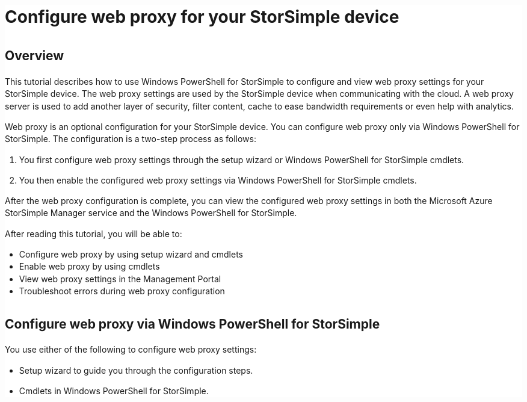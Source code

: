 <properties 
   pageTitle="Set up web proxy for a StorSimple device | Microsoft Azure"
   description="Learn how to use Windows PowerShell for StorSimple to configure web proxy settings for your StorSimple device."
   services="storsimple"
   documentationCenter=""
   authors="alkohli"
   manager="carolz"
   editor="" />
<tags 
   ms.service="storsimple"
   ms.devlang="na"
   ms.topic="article"
   ms.tgt_pltfrm="na"
   ms.workload="na"
   ms.date="08/31/2015"
   ms.author="alkohli" />

# Configure web proxy for your StorSimple device

## Overview

This tutorial describes how to use Windows PowerShell for StorSimple to configure and view web proxy settings for your StorSimple device. The web proxy settings are used by the StorSimple device when communicating with the cloud. A web proxy server is used to add another layer of security, filter content, cache to ease bandwidth requirements or even help with analytics.

Web proxy is an optional configuration for your StorSimple device. You can configure web proxy only via Windows PowerShell for StorSimple. The configuration is a two-step process as follows:

1. You first configure web proxy settings through the setup wizard or Windows PowerShell for StorSimple cmdlets.

2. You then enable the configured web proxy settings via Windows PowerShell for StorSimple cmdlets.

After the web proxy configuration is complete, you can view the configured web proxy settings in both the Microsoft Azure StorSimple Manager service and the Windows PowerShell for StorSimple. 

After reading this tutorial, you will be able to:

- Configure web proxy by using setup wizard and cmdlets
- Enable web proxy by using cmdlets
- View web proxy settings in the Management Portal
- Troubleshoot errors during web proxy configuration


## Configure web proxy via Windows PowerShell for StorSimple

You use either of the following to configure web proxy settings:

- Setup wizard to guide you through the configuration steps.

- Cmdlets in Windows PowerShell for StorSimple.

